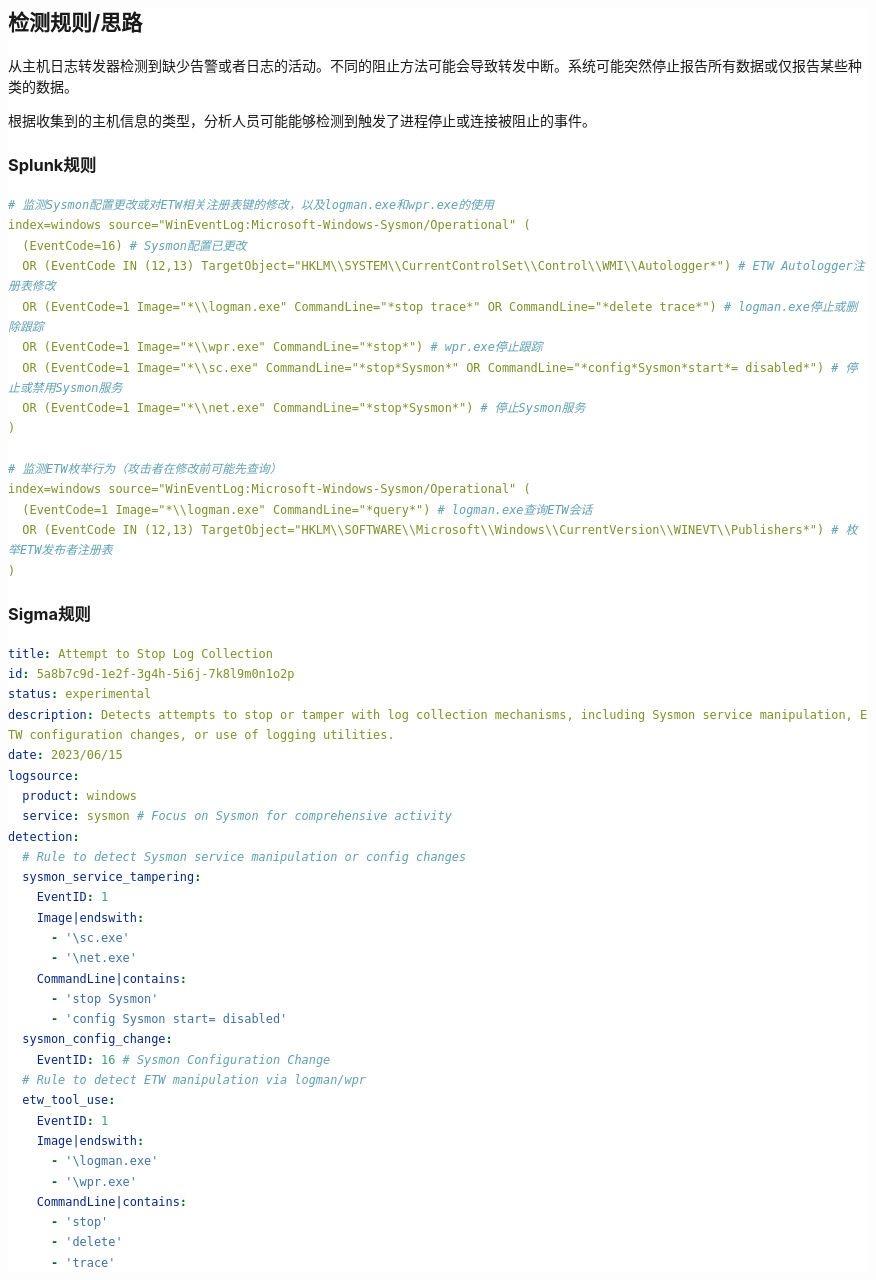 ## 检测规则/思路

从主机日志转发器检测到缺少告警或者日志的活动。不同的阻止方法可能会导致转发中断。系统可能突然停止报告所有数据或仅报告某些种类的数据。

根据收集到的主机信息的类型，分析人员可能能够检测到触发了进程停止或连接被阻止的事件。

### Splunk规则

```yml
# 监测Sysmon配置更改或对ETW相关注册表键的修改，以及logman.exe和wpr.exe的使用
index=windows source="WinEventLog:Microsoft-Windows-Sysmon/Operational" (
  (EventCode=16) # Sysmon配置已更改
  OR (EventCode IN (12,13) TargetObject="HKLM\\SYSTEM\\CurrentControlSet\\Control\\WMI\\Autologger*") # ETW Autologger注册表修改
  OR (EventCode=1 Image="*\\logman.exe" CommandLine="*stop trace*" OR CommandLine="*delete trace*") # logman.exe停止或删除跟踪
  OR (EventCode=1 Image="*\\wpr.exe" CommandLine="*stop*") # wpr.exe停止跟踪
  OR (EventCode=1 Image="*\\sc.exe" CommandLine="*stop*Sysmon*" OR CommandLine="*config*Sysmon*start*= disabled*") # 停止或禁用Sysmon服务
  OR (EventCode=1 Image="*\\net.exe" CommandLine="*stop*Sysmon*") # 停止Sysmon服务
)

# 监测ETW枚举行为（攻击者在修改前可能先查询）
index=windows source="WinEventLog:Microsoft-Windows-Sysmon/Operational" (
  (EventCode=1 Image="*\\logman.exe" CommandLine="*query*") # logman.exe查询ETW会话
  OR (EventCode IN (12,13) TargetObject="HKLM\\SOFTWARE\\Microsoft\\Windows\\CurrentVersion\\WINEVT\\Publishers*") # 枚举ETW发布者注册表
)
```

### Sigma规则

```yml
title: Attempt to Stop Log Collection
id: 5a8b7c9d-1e2f-3g4h-5i6j-7k8l9m0n1o2p
status: experimental
description: Detects attempts to stop or tamper with log collection mechanisms, including Sysmon service manipulation, ETW configuration changes, or use of logging utilities.
date: 2023/06/15
logsource:
  product: windows
  service: sysmon # Focus on Sysmon for comprehensive activity
detection:
  # Rule to detect Sysmon service manipulation or config changes
  sysmon_service_tampering:
    EventID: 1
    Image|endswith:
      - '\sc.exe'
      - '\net.exe'
    CommandLine|contains:
      - 'stop Sysmon'
      - 'config Sysmon start= disabled'
  sysmon_config_change:
    EventID: 16 # Sysmon Configuration Change
  # Rule to detect ETW manipulation via logman/wpr
  etw_tool_use:
    EventID: 1
    Image|endswith:
      - '\logman.exe'
      - '\wpr.exe'
    CommandLine|contains:
      - 'stop'
      - 'delete'
      - 'trace'
```